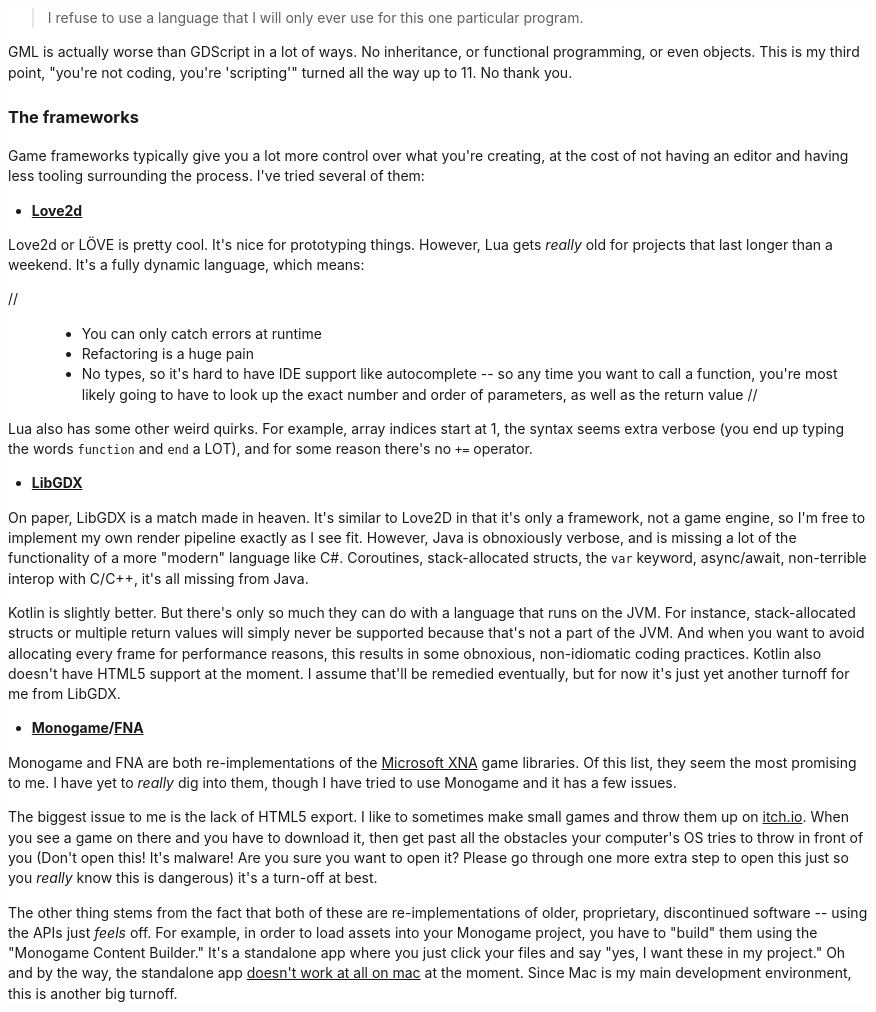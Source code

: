 > I refuse to use a language that I will only ever use for this one particular program.

GML is actually worse than GDScript in a lot of ways. No inheritance, or functional programming, or even objects. This is my third point, "you're not coding, you're 'scripting'" turned all the way up to 11. No thank you.

### The frameworks

Game frameworks typically give you a lot more control over what you're creating, at the cost of not having an editor and having less tooling surrounding the process. I've tried several of them:

- **[Love2d](https://love2d.org)**

Love2d or LÖVE is pretty cool. It's nice for prototyping things. However, Lua gets _really_ old for projects that last longer than a weekend. It's a fully dynamic language, which means:

// <div style="margin-left: 50px">
- You can only catch errors at runtime
- Refactoring is a huge pain
- No types, so it's hard to have IDE support like autocomplete -- so any time you want to call a function, you're most likely going to have to look up the exact number and order of parameters, as well as the return value
// </div>

Lua also has some other weird quirks. For example, array indices start at 1, the syntax seems extra verbose (you end up typing the words `function` and `end` a LOT), and for some reason there's no `+=` operator.

- **[LibGDX](https://libgdx.com)**

On paper, LibGDX is a match made in heaven. It's similar to Love2D in that it's only a framework, not a game engine, so I'm free to implement my own render pipeline exactly as I see fit. However, Java is obnoxiously verbose, and is missing a lot of the functionality of a more "modern" language like C#. Coroutines, stack-allocated structs, the `var` keyword, async/await, non-terrible interop with C/C++, it's all missing from Java.

Kotlin is slightly better. But there's only so much they can do with a language that runs on the JVM. For instance, stack-allocated structs or multiple return values will simply never be supported because that's not a part of the JVM. And when you want to avoid allocating every frame for performance reasons, this results in some obnoxious, non-idiomatic coding practices. Kotlin also doesn't have HTML5 support at the moment. I assume that'll be remedied eventually, but for now it's just yet another turnoff for me from LibGDX.

- **[Monogame](https://www.monogame.net)/[FNA](https://fna-xna.github.io)**

Monogame and FNA are both re-implementations of the [Microsoft XNA](https://en.wikipedia.org/wiki/Microsoft_XNA) game libraries. Of this list, they seem the most promising to me. I have yet to _really_ dig into them, though I have tried to use Monogame and it has a few issues.

The biggest issue to me is the lack of HTML5 export. I like to sometimes make small games and throw them up on [itch.io](https://itch.io). When you see a game on there and you have to download it, then get past all the obstacles your computer's OS tries to throw in front of you (Don't open this! It's malware! Are you sure you want to open it? Please go through one more extra step to open this just so you _really_ know this is dangerous) it's a turn-off at best.

The other thing stems from the fact that both of these are re-implementations of older, proprietary, discontinued software -- using the APIs just _feels_ off. For example, in order to load assets into your Monogame project, you have to "build" them using the "Monogame Content Builder." It's a standalone app where you just click your files and say "yes, I want these in my project." Oh and by the way, the standalone app [doesn't work at all on mac](https://github.com/MonoGame/MonoGame/issues/7513) at the moment. Since Mac is my main development environment, this is another big turnoff.
